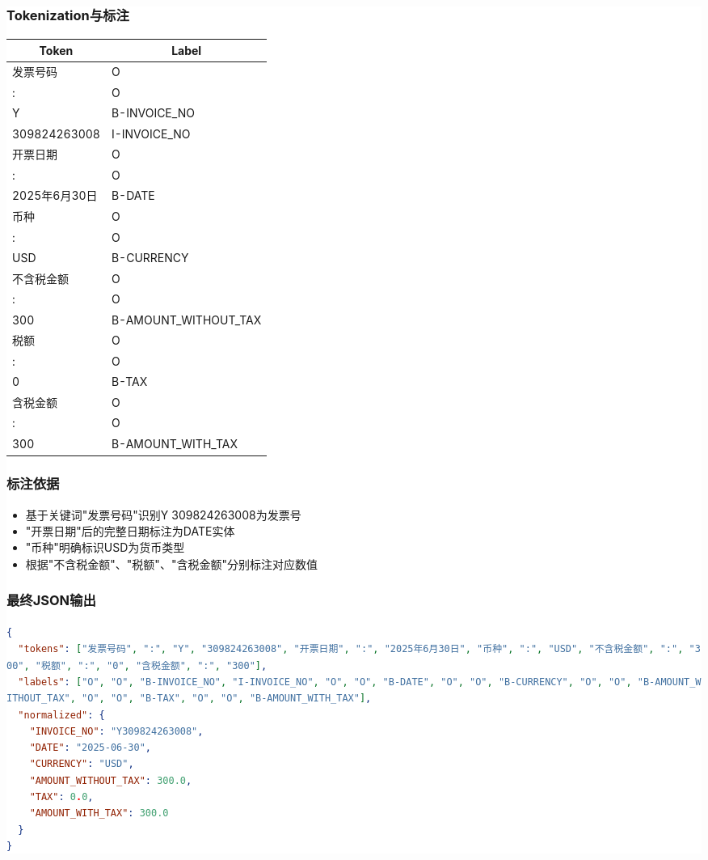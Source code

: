 ### Tokenization与标注
| Token | Label |
|--------|-------|
| 发票号码 | O |
| : | O |  
| Y | B-INVOICE_NO |
| 309824263008 | I-INVOICE_NO |
| 开票日期 | O |
| : | O |
| 2025年6月30日 | B-DATE |
| 币种 | O |
| : | O |
| USD | B-CURRENCY |
| 不含税金额 | O |
| : | O |
| 300 | B-AMOUNT_WITHOUT_TAX |
| 税额 | O |
| : | O |
| 0 | B-TAX |
| 含税金额 | O |
| : | O |
| 300 | B-AMOUNT_WITH_TAX |

### 标注依据
- 基于关键词"发票号码"识别Y 309824263008为发票号
- "开票日期"后的完整日期标注为DATE实体
- "币种"明确标识USD为货币类型
- 根据"不含税金额"、"税额"、"含税金额"分别标注对应数值

### 最终JSON输出
```json
{
  "tokens": ["发票号码", ":", "Y", "309824263008", "开票日期", ":", "2025年6月30日", "币种", ":", "USD", "不含税金额", ":", "300", "税额", ":", "0", "含税金额", ":", "300"],
  "labels": ["O", "O", "B-INVOICE_NO", "I-INVOICE_NO", "O", "O", "B-DATE", "O", "O", "B-CURRENCY", "O", "O", "B-AMOUNT_WITHOUT_TAX", "O", "O", "B-TAX", "O", "O", "B-AMOUNT_WITH_TAX"],
  "normalized": {
    "INVOICE_NO": "Y309824263008",
    "DATE": "2025-06-30",
    "CURRENCY": "USD", 
    "AMOUNT_WITHOUT_TAX": 300.0,
    "TAX": 0.0,
    "AMOUNT_WITH_TAX": 300.0
  }
}
```
